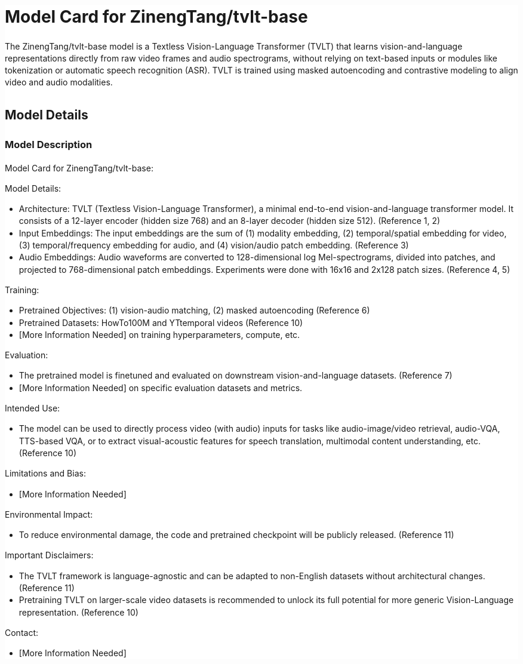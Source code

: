 # Model Card for ZinengTang/tvlt-base

The ZinengTang/tvlt-base model is a Textless Vision-Language Transformer (TVLT) that learns vision-and-language representations directly from raw video frames and audio spectrograms, without relying on text-based inputs or modules like tokenization or automatic speech recognition (ASR). TVLT is trained using masked autoencoding and contrastive modeling to align video and audio modalities.

## Model Details

### Model Description

Model Card for ZinengTang/tvlt-base:

Model Details:
- Architecture: TVLT (Textless Vision-Language Transformer), a minimal end-to-end vision-and-language transformer model. It consists of a 12-layer encoder (hidden size 768) and an 8-layer decoder (hidden size 512). (Reference 1, 2)
- Input Embeddings: The input embeddings are the sum of (1) modality embedding, (2) temporal/spatial embedding for video, (3) temporal/frequency embedding for audio, and (4) vision/audio patch embedding. (Reference 3)
- Audio Embeddings: Audio waveforms are converted to 128-dimensional log Mel-spectrograms, divided into patches, and projected to 768-dimensional patch embeddings. Experiments were done with 16x16 and 2x128 patch sizes. (Reference 4, 5)

Training:
- Pretrained Objectives: (1) vision-audio matching, (2) masked autoencoding (Reference 6)
- Pretrained Datasets: HowTo100M and YTtemporal videos (Reference 10)
- [More Information Needed] on training hyperparameters, compute, etc.

Evaluation:
- The pretrained model is finetuned and evaluated on downstream vision-and-language datasets. (Reference 7)
- [More Information Needed] on specific evaluation datasets and metrics.

Intended Use:
- The model can be used to directly process video (with audio) inputs for tasks like audio-image/video retrieval, audio-VQA, TTS-based VQA, or to extract visual-acoustic features for speech translation, multimodal content understanding, etc. (Reference 10)

Limitations and Bias:
- [More Information Needed]

Environmental Impact: 
- To reduce environmental damage, the code and pretrained checkpoint will be publicly released. (Reference 11)

Important Disclaimers:
- The TVLT framework is language-agnostic and can be adapted to non-English datasets without architectural changes. (Reference 11)
- Pretraining TVLT on larger-scale video datasets is recommended to unlock its full potential for more generic Vision-Language representation. (Reference 10)

Contact: 
- [More Information Needed]
